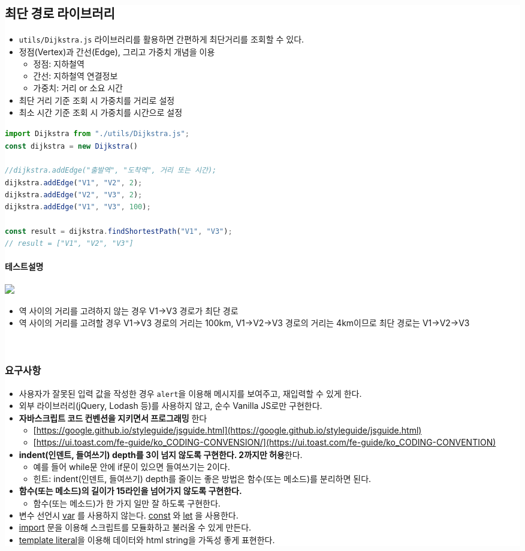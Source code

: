 ## 최단 경로 라이브러리
- `utils/Dijkstra.js` 라이브러리를 활용하면 간편하게 최단거리를 조회할 수 있다.
- 정점(Vertex)과 간선(Edge), 그리고 가중치 개념을 이용
  - 정점: 지하철역
  - 간선: 지하철역 연결정보
  - 가중치: 거리 or 소요 시간
- 최단 거리 기준 조회 시 가중치를 거리로 설정
- 최소 시간 기준 조회 시 가중치를 시간으로 설정

```javascript
import Dijkstra from "./utils/Dijkstra.js";
const dijkstra = new Dijkstra()

//dijkstra.addEdge("출발역", "도착역", 거리 또는 시간);
dijkstra.addEdge("V1", "V2", 2);
dijkstra.addEdge("V2", "V3", 2);
dijkstra.addEdge("V1", "V3", 100);

const result = dijkstra.findShortestPath("V1", "V3");
// result = ["V1", "V2", "V3"] 
```

#### 테스트설명
<img src="/images/dijkstra_example.png" width="400">

- 역 사이의 거리를 고려하지 않는 경우 V1->V3 경로가 최단 경로
- 역 사이의 거리를 고려할 경우 V1->V3 경로의 거리는 100km, V1->V2->V3 경로의 거리는 4km이므로 최단 경로는 V1->V2->V3

<br>

### 요구사항
- 사용자가 잘못된 입력 값을 작성한 경우 `alert`을 이용해 메시지를 보여주고, 재입력할 수 있게 한다.
- 외부 라이브러리(jQuery, Lodash 등)를 사용하지 않고, 순수 Vanilla JS로만 구현한다.
- **자바스크립트 코드 컨벤션을 지키면서 프로그래밍** 한다
  - [https://google.github.io/styleguide/jsguide.html](https://google.github.io/styleguide/jsguide.html)
  - [https://ui.toast.com/fe-guide/ko_CODING-CONVENSION/](https://ui.toast.com/fe-guide/ko_CODING-CONVENTION)
- **indent(인덴트, 들여쓰기) depth를 3이 넘지 않도록 구현한다. 2까지만 허용**한다.
  - 예를 들어 while문 안에 if문이 있으면 들여쓰기는 2이다.
  - 힌트: indent(인덴트, 들여쓰기) depth를 줄이는 좋은 방법은 함수(또는 메소드)를 분리하면 된다.
- **함수(또는 메소드)의 길이가 15라인을 넘어가지 않도록 구현한다.**
  - 함수(또는 메소드)가 한 가지 일만 잘 하도록 구현한다.
- 변수 선언시 [var](https://developer.mozilla.org/ko/docs/Web/JavaScript/Reference/Statements/var) 를 사용하지 않는다. [const](https://developer.mozilla.org/ko/docs/Web/JavaScript/Reference/Statements/const) 와 [let](https://developer.mozilla.org/ko/docs/Web/JavaScript/Reference/Statements/let) 을 사용한다.
- [import](https://developer.mozilla.org/ko/docs/Web/JavaScript/Reference/Statements/import) 문을 이용해 스크립트를 모듈화하고 불러올 수 있게 만든다.
- [template literal](https://developer.mozilla.org/ko/docs/Web/JavaScript/Reference/Template_literals)을 이용해 데이터와 html string을 가독성 좋게 표현한다.
